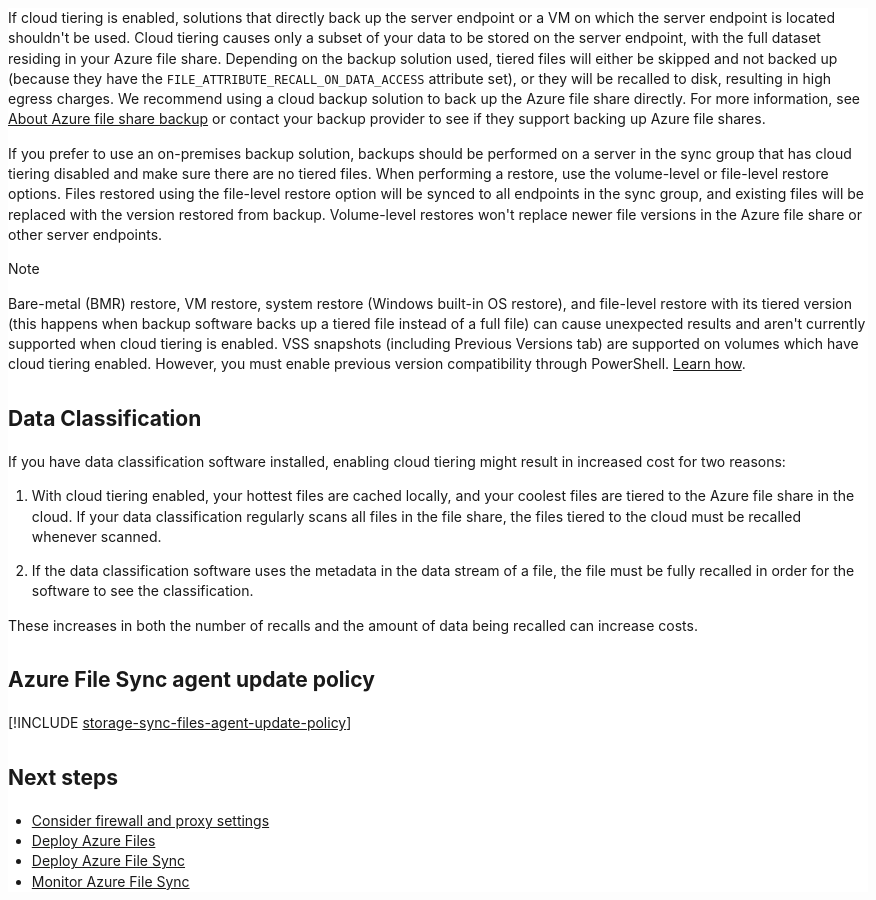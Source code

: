 If cloud tiering is enabled, solutions that directly back up the server endpoint or a VM on which the server endpoint is located shouldn't be used. Cloud tiering causes only a subset of your data to be stored on the server endpoint, with the full dataset residing in your Azure file share. Depending on the backup solution used, tiered files will either be skipped and not backed up (because they have the `FILE_ATTRIBUTE_RECALL_ON_DATA_ACCESS` attribute set), or they will be recalled to disk, resulting in high egress charges. We recommend using a cloud backup solution to back up the Azure file share directly. For more information, see [About Azure file share backup](../../backup/azure-file-share-backup-overview.md?toc=/azure/storage/files/toc.json) or contact your backup provider to see if they support backing up Azure file shares.

If you prefer to use an on-premises backup solution, backups should be performed on a server in the sync group that has cloud tiering disabled and make sure there are no tiered files. When performing a restore, use the volume-level or file-level restore options. Files restored using the file-level restore option will be synced to all endpoints in the sync group, and existing files will be replaced with the version restored from backup.  Volume-level restores won't replace newer file versions in the Azure file share or other server endpoints.

> [!NOTE]  
> Bare-metal (BMR) restore, VM restore, system restore (Windows built-in OS restore), and file-level restore with its tiered version (this happens when backup software backs up a tiered file instead of a full file) can cause unexpected results and aren't currently supported when cloud tiering is enabled. VSS snapshots (including Previous Versions tab) are supported on volumes which have cloud tiering enabled. However, you must enable previous version compatibility through PowerShell. [Learn how](file-sync-deployment-guide.md#optional-self-service-restore-through-previous-versions-and-vss-volume-shadow-copy-service).

## Data Classification

If you have data classification software installed, enabling cloud tiering might result in increased cost for two reasons:

1. With cloud tiering enabled, your hottest files are cached locally, and your coolest files are tiered to the Azure file share in the cloud. If your data classification regularly scans all files in the file share, the files tiered to the cloud must be recalled whenever scanned. 

2. If the data classification software uses the metadata in the data stream of a file, the file must be fully recalled in order for the software to see the classification. 

These increases in both the number of recalls and the amount of data being recalled can increase costs.

## Azure File Sync agent update policy

[!INCLUDE [storage-sync-files-agent-update-policy](../../../includes/storage-sync-files-agent-update-policy.md)]

## Next steps

* [Consider firewall and proxy settings](file-sync-firewall-and-proxy.md)
* [Deploy Azure Files](../files/storage-how-to-create-file-share.md?toc=/azure/storage/filesync/toc.json)
* [Deploy Azure File Sync](file-sync-deployment-guide.md)
* [Monitor Azure File Sync](file-sync-monitoring.md)
